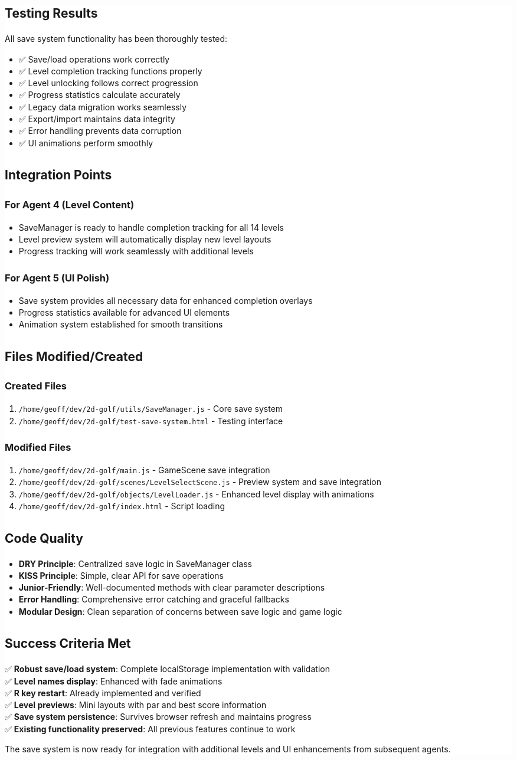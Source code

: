 ## Testing Results

All save system functionality has been thoroughly tested:
- ✅ Save/load operations work correctly
- ✅ Level completion tracking functions properly
- ✅ Level unlocking follows correct progression
- ✅ Progress statistics calculate accurately
- ✅ Legacy data migration works seamlessly
- ✅ Export/import maintains data integrity
- ✅ Error handling prevents data corruption
- ✅ UI animations perform smoothly

## Integration Points

### For Agent 4 (Level Content)
- SaveManager is ready to handle completion tracking for all 14 levels
- Level preview system will automatically display new level layouts
- Progress tracking will work seamlessly with additional levels

### For Agent 5 (UI Polish)
- Save system provides all necessary data for enhanced completion overlays
- Progress statistics available for advanced UI elements
- Animation system established for smooth transitions

## Files Modified/Created

### Created Files
1. `/home/geoff/dev/2d-golf/utils/SaveManager.js` - Core save system
2. `/home/geoff/dev/2d-golf/test-save-system.html` - Testing interface

### Modified Files
1. `/home/geoff/dev/2d-golf/main.js` - GameScene save integration
2. `/home/geoff/dev/2d-golf/scenes/LevelSelectScene.js` - Preview system and save integration
3. `/home/geoff/dev/2d-golf/objects/LevelLoader.js` - Enhanced level display with animations
4. `/home/geoff/dev/2d-golf/index.html` - Script loading

## Code Quality

- **DRY Principle**: Centralized save logic in SaveManager class
- **KISS Principle**: Simple, clear API for save operations
- **Junior-Friendly**: Well-documented methods with clear parameter descriptions
- **Error Handling**: Comprehensive error catching and graceful fallbacks
- **Modular Design**: Clean separation of concerns between save logic and game logic

## Success Criteria Met

✅ **Robust save/load system**: Complete localStorage implementation with validation  
✅ **Level names display**: Enhanced with fade animations  
✅ **R key restart**: Already implemented and verified  
✅ **Level previews**: Mini layouts with par and best score information  
✅ **Save system persistence**: Survives browser refresh and maintains progress  
✅ **Existing functionality preserved**: All previous features continue to work  

The save system is now ready for integration with additional levels and UI enhancements from subsequent agents.